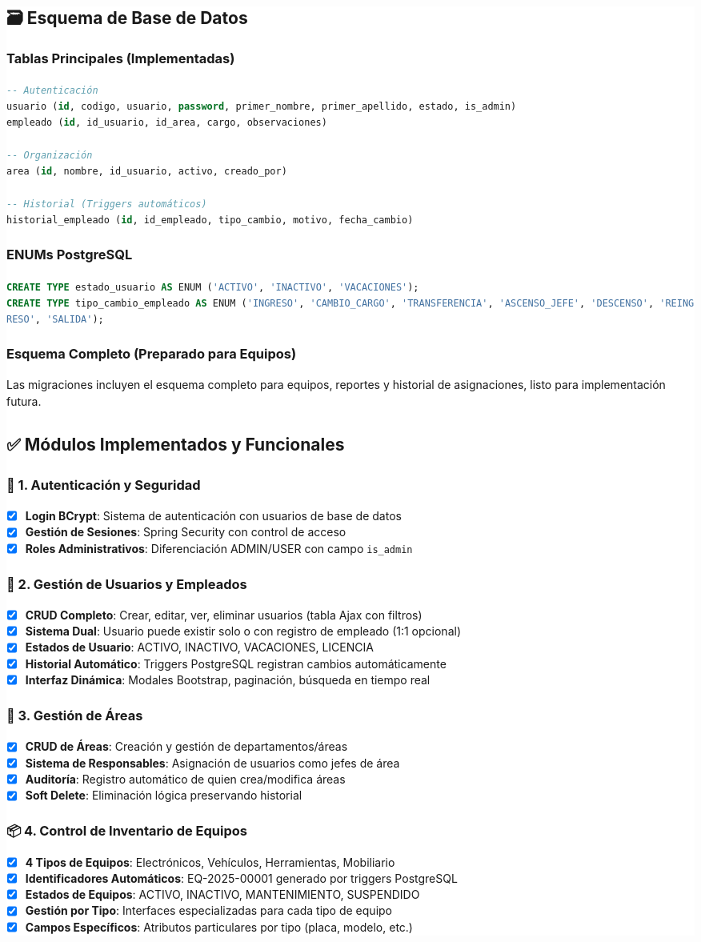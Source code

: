 ## 🗃️ Esquema de Base de Datos

### Tablas Principales (Implementadas)

```sql
-- Autenticación
usuario (id, codigo, usuario, password, primer_nombre, primer_apellido, estado, is_admin)
empleado (id, id_usuario, id_area, cargo, observaciones)

-- Organización
area (id, nombre, id_usuario, activo, creado_por)

-- Historial (Triggers automáticos)
historial_empleado (id, id_empleado, tipo_cambio, motivo, fecha_cambio)
```

### ENUMs PostgreSQL

```sql
CREATE TYPE estado_usuario AS ENUM ('ACTIVO', 'INACTIVO', 'VACACIONES');
CREATE TYPE tipo_cambio_empleado AS ENUM ('INGRESO', 'CAMBIO_CARGO', 'TRANSFERENCIA', 'ASCENSO_JEFE', 'DESCENSO', 'REINGRESO', 'SALIDA');
```

### Esquema Completo (Preparado para Equipos)

Las migraciones incluyen el esquema completo para equipos, reportes y historial de asignaciones, listo para implementación futura.

## ✅ Módulos Implementados y Funcionales

### 🔐 1. Autenticación y Seguridad
- [x] **Login BCrypt**: Sistema de autenticación con usuarios de base de datos
- [x] **Gestión de Sesiones**: Spring Security con control de acceso
- [x] **Roles Administrativos**: Diferenciación ADMIN/USER con campo `is_admin`

### 👥 2. Gestión de Usuarios y Empleados
- [x] **CRUD Completo**: Crear, editar, ver, eliminar usuarios (tabla Ajax con filtros)
- [x] **Sistema Dual**: Usuario puede existir solo o con registro de empleado (1:1 opcional)
- [x] **Estados de Usuario**: ACTIVO, INACTIVO, VACACIONES, LICENCIA
- [x] **Historial Automático**: Triggers PostgreSQL registran cambios automáticamente
- [x] **Interfaz Dinámica**: Modales Bootstrap, paginación, búsqueda en tiempo real

### 🏢 3. Gestión de Áreas
- [x] **CRUD de Áreas**: Creación y gestión de departamentos/áreas
- [x] **Sistema de Responsables**: Asignación de usuarios como jefes de área
- [x] **Auditoría**: Registro automático de quien crea/modifica áreas
- [x] **Soft Delete**: Eliminación lógica preservando historial

### 📦 4. Control de Inventario de Equipos
- [x] **4 Tipos de Equipos**: Electrónicos, Vehículos, Herramientas, Mobiliario
- [x] **Identificadores Automáticos**: EQ-2025-00001 generado por triggers PostgreSQL
- [x] **Estados de Equipos**: ACTIVO, INACTIVO, MANTENIMIENTO, SUSPENDIDO
- [x] **Gestión por Tipo**: Interfaces especializadas para cada tipo de equipo
- [x] **Campos Específicos**: Atributos particulares por tipo (placa, modelo, etc.)
